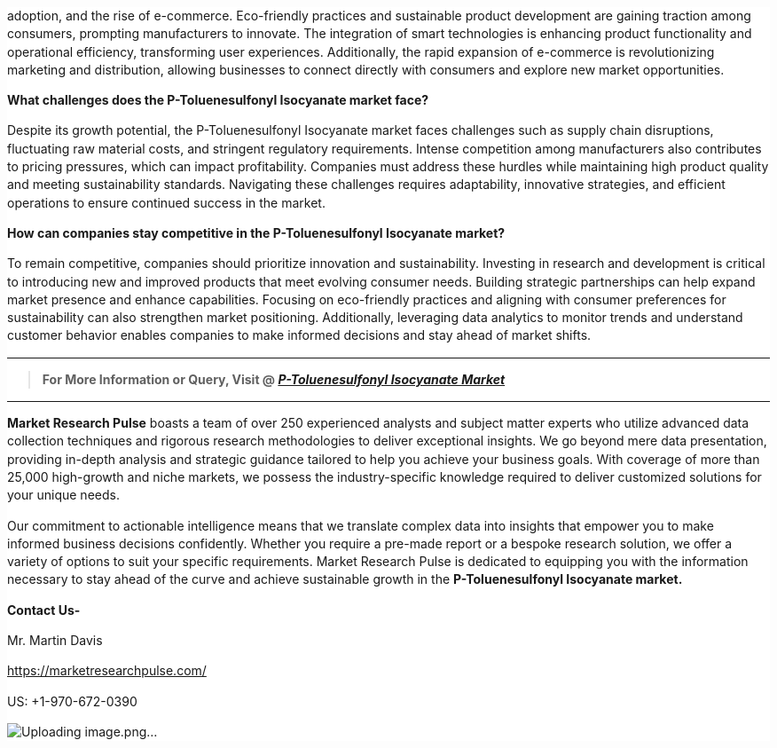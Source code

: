 adoption, and the rise of e-commerce. Eco-friendly practices and sustainable product development are gaining traction among consumers, prompting manufacturers to innovate. The integration of smart technologies is enhancing product functionality and operational efficiency, transforming user experiences. Additionally, the rapid expansion of e-commerce is revolutionizing marketing and distribution, allowing businesses to connect directly with consumers and explore new market opportunities.</p><p><strong>What challenges does the P-Toluenesulfonyl Isocyanate market face?</strong></p><p>Despite its growth potential, the P-Toluenesulfonyl Isocyanate market faces challenges such as supply chain disruptions, fluctuating raw material costs, and stringent regulatory requirements. Intense competition among manufacturers also contributes to pricing pressures, which can impact profitability. Companies must address these hurdles while maintaining high product quality and meeting sustainability standards. Navigating these challenges requires adaptability, innovative strategies, and efficient operations to ensure continued success in the market.</p><p><strong>How can companies stay competitive in the P-Toluenesulfonyl Isocyanate market?</strong></p><p>To remain competitive, companies should prioritize innovation and sustainability. Investing in research and development is critical to introducing new and improved products that meet evolving consumer needs. Building strategic partnerships can help expand market presence and enhance capabilities. Focusing on eco-friendly practices and aligning with consumer preferences for sustainability can also strengthen market positioning. Additionally, leveraging data analytics to monitor trends and understand customer behavior enables companies to make informed decisions and stay ahead of market shifts.</p><hr /><blockquote><p><strong>For More Information or Query, Visit @&nbsp;<em><a href="https://marketresearchpulse.com/report/16298/p-toluenesulfonyl-isocyanate-market?utm_source=Linkedin&utm_medium=026">P-Toluenesulfonyl Isocyanate Market</a></em></strong></p></blockquote><hr /><p><strong>Market Research Pulse</strong> boasts a team of over 250 experienced analysts and subject matter experts who utilize advanced data collection techniques and rigorous research methodologies to deliver exceptional insights. We go beyond mere data presentation, providing in-depth analysis and strategic guidance tailored to help you achieve your business goals. With coverage of more than 25,000 high-growth and niche markets, we possess the industry-specific knowledge required to deliver customized solutions for your unique needs.</p><p>Our commitment to actionable intelligence means that we translate complex data into insights that empower you to make informed business decisions confidently. Whether you require a pre-made report or a bespoke research solution, we offer a variety of options to suit your specific requirements. Market Research Pulse is dedicated to equipping you with the information necessary to stay ahead of the curve and achieve sustainable growth in the <strong>P-Toluenesulfonyl Isocyanate market.</strong></p><p><strong>Contact Us-</strong></p><p>Mr. Martin Davis</p><p>https://marketresearchpulse.com/</p><p>US: +1-970-672-0390</p>
![Uploading image.png…]()
